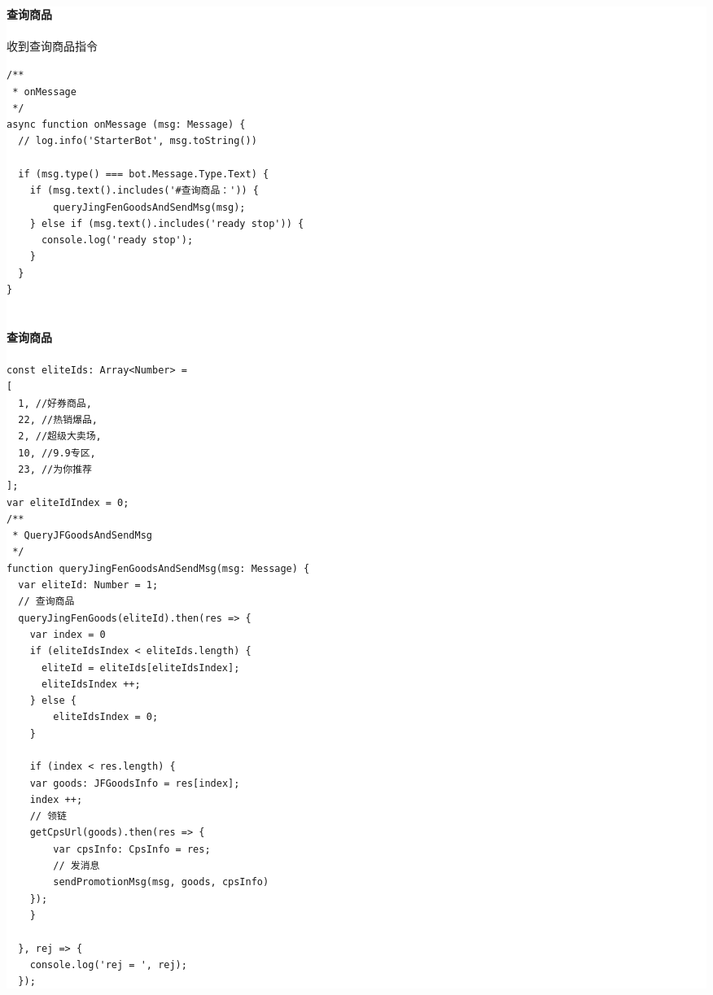 #### 查询商品

收到查询商品指令

```
/**
 * onMessage
 */
async function onMessage (msg: Message) {
  // log.info('StarterBot', msg.toString())

  if (msg.type() === bot.Message.Type.Text) {
    if (msg.text().includes('#查询商品：')) {
        queryJingFenGoodsAndSendMsg(msg);
    } else if (msg.text().includes('ready stop')) {
      console.log('ready stop');
    }
  }
}


```

#### 查询商品

```
const eliteIds: Array<Number> =
[
  1, //好券商品,
  22, //热销爆品,
  2, //超级大卖场,
  10, //9.9专区,
  23, //为你推荐
];
var eliteIdIndex = 0;
/**
 * QueryJFGoodsAndSendMsg
 */
function queryJingFenGoodsAndSendMsg(msg: Message) {
  var eliteId: Number = 1;
  // 查询商品
  queryJingFenGoods(eliteId).then(res => {
    var index = 0
    if (eliteIdsIndex < eliteIds.length) {
      eliteId = eliteIds[eliteIdsIndex]; 
      eliteIdsIndex ++;
    } else {
        eliteIdsIndex = 0;
    }

    if (index < res.length) {
    var goods: JFGoodsInfo = res[index];
    index ++;
    // 领链
    getCpsUrl(goods).then(res => {
        var cpsInfo: CpsInfo = res;
        // 发消息
        sendPromotionMsg(msg, goods, cpsInfo)
    });
    }
    
  }, rej => {
    console.log('rej = ', rej);
  });

```